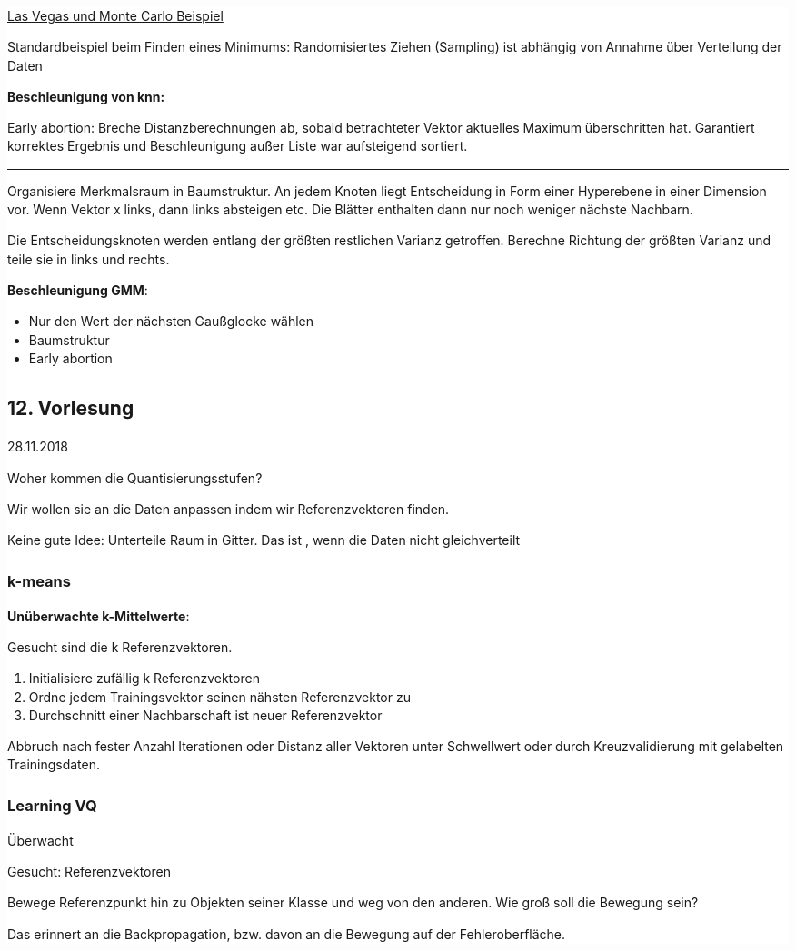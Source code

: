 [Las Vegas und Monte Carlo Beispiel](https://yourbasic.org/algorithms/las-vegas/)

Standardbeispiel beim Finden eines Minimums:
Randomisiertes Ziehen (Sampling) ist abhängig von Annahme über Verteilung der Daten

**Beschleunigung von knn:**

Early abortion:
Breche Distanzberechnungen ab, sobald betrachteter Vektor aktuelles Maximum überschritten hat.
Garantiert korrektes Ergebnis und Beschleunigung außer Liste war aufsteigend sortiert.

---

Organisiere Merkmalsraum in Baumstruktur. An jedem Knoten liegt Entscheidung
in Form einer Hyperebene in einer Dimension vor. Wenn Vektor x links, dann links absteigen etc.
Die Blätter enthalten dann nur noch weniger nächste Nachbarn.

Die Entscheidungsknoten werden entlang der größten restlichen Varianz getroffen.
Berechne Richtung der größten Varianz und teile sie in links und rechts.

**Beschleunigung GMM**:

 - Nur den Wert der nächsten Gaußglocke wählen
 - Baumstruktur
 - Early abortion

## 12. Vorlesung

28.11.2018

Woher kommen die Quantisierungsstufen?

Wir wollen sie an die Daten anpassen indem wir Referenzvektoren finden.

Keine gute Idee: Unterteile Raum in Gitter. Das ist , wenn die Daten nicht gleichverteilt

### k-means

**Unüberwachte k-Mittelwerte**:

Gesucht sind die k Referenzvektoren.

1. Initialisiere zufällig k Referenzvektoren
2. Ordne jedem Trainingsvektor seinen nähsten Referenzvektor zu
3. Durchschnitt einer Nachbarschaft ist neuer Referenzvektor

Abbruch nach fester Anzahl Iterationen oder Distanz aller Vektoren unter Schwellwert
oder durch Kreuzvalidierung mit gelabelten Trainingsdaten.

### Learning VQ

Überwacht

Gesucht: Referenzvektoren

Bewege Referenzpunkt hin zu Objekten seiner Klasse und weg von den anderen.
Wie groß soll die Bewegung sein?

Das erinnert an die Backpropagation, bzw. davon an die Bewegung auf der Fehleroberfläche.
